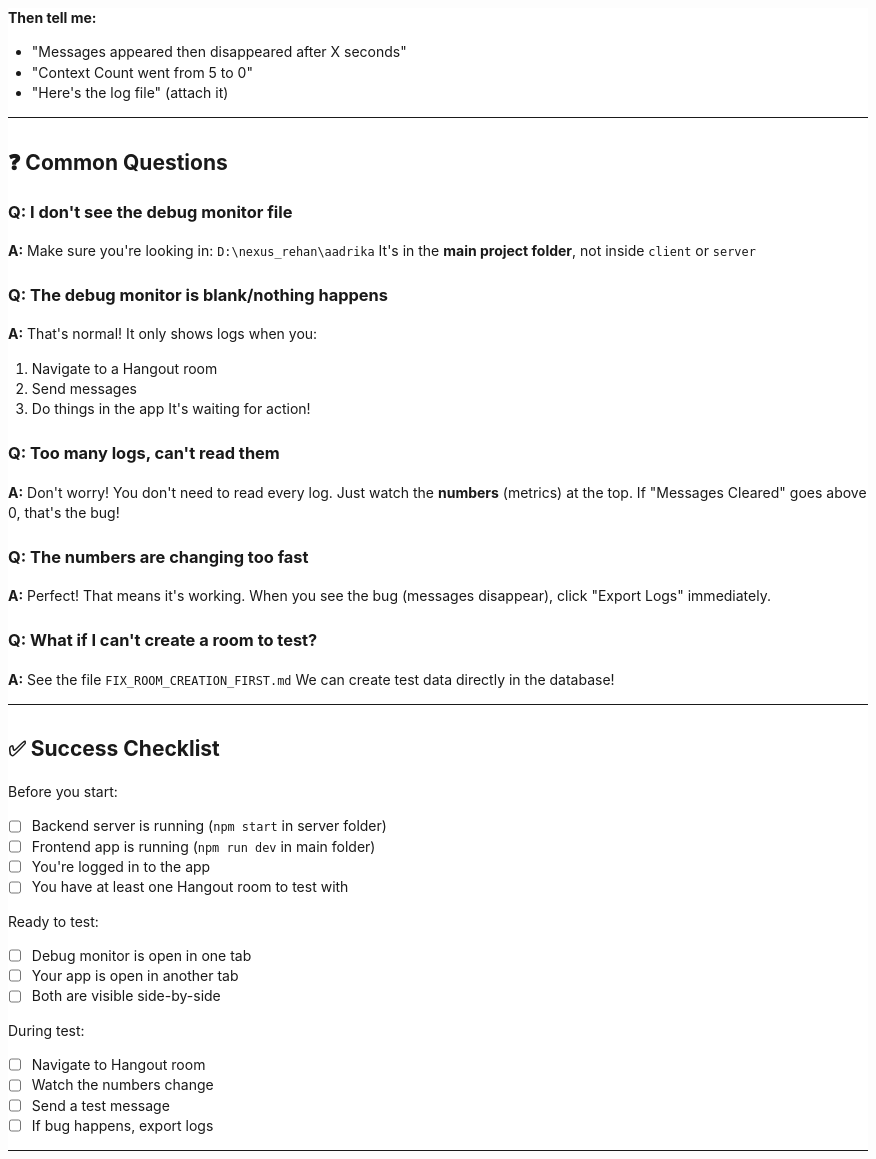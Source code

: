 **Then tell me:**
- "Messages appeared then disappeared after X seconds"
- "Context Count went from 5 to 0"
- "Here's the log file" (attach it)

---

## ❓ **Common Questions**

### **Q: I don't see the debug monitor file**
**A:** Make sure you're looking in: `D:\nexus_rehan\aadrika`
It's in the **main project folder**, not inside `client` or `server`

### **Q: The debug monitor is blank/nothing happens**
**A:** That's normal! It only shows logs when you:
1. Navigate to a Hangout room
2. Send messages
3. Do things in the app
It's waiting for action!

### **Q: Too many logs, can't read them**
**A:** Don't worry! You don't need to read every log.
Just watch the **numbers** (metrics) at the top.
If "Messages Cleared" goes above 0, that's the bug!

### **Q: The numbers are changing too fast**
**A:** Perfect! That means it's working.
When you see the bug (messages disappear), click "Export Logs" immediately.

### **Q: What if I can't create a room to test?**
**A:** See the file `FIX_ROOM_CREATION_FIRST.md` 
We can create test data directly in the database!

---

## ✅ **Success Checklist**

Before you start:
- [ ] Backend server is running (`npm start` in server folder)
- [ ] Frontend app is running (`npm run dev` in main folder)
- [ ] You're logged in to the app
- [ ] You have at least one Hangout room to test with

Ready to test:
- [ ] Debug monitor is open in one tab
- [ ] Your app is open in another tab
- [ ] Both are visible side-by-side

During test:
- [ ] Navigate to Hangout room
- [ ] Watch the numbers change
- [ ] Send a test message
- [ ] If bug happens, export logs

---